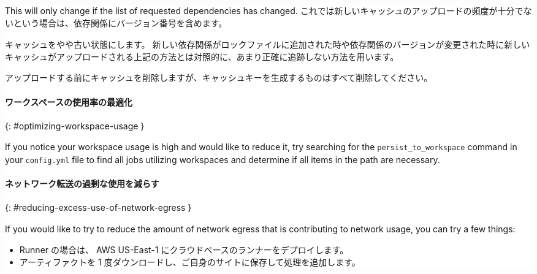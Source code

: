 This will only change if the list of requested dependencies has changed. これでは新しいキャッシュのアップロードの頻度が十分でないという場合は、依存関係にバージョン番号を含めます。

キャッシュをやや古い状態にします。 新しい依存関係がロックファイルに追加された時や依存関係のバージョンが変更された時に新しいキャッシュがアップロードされる上記の方法とは対照的に、あまり正確に追跡しない方法を用います。

アップロードする前にキャッシュを削除しますが、キャッシュキーを生成するものはすべて削除してください。

#### ワークスペースの使用率の最適化
{: #optimizing-workspace-usage }

If you notice your workspace usage is high and would like to reduce it, try searching for the `persist_to_workspace` command in your `config.yml` file to find all jobs utilizing workspaces and determine if all items in the path are necessary.

#### ネットワーク転送の過剰な使用を減らす
{: #reducing-excess-use-of-network-egress }

If you would like to try to reduce the amount of network egress that is contributing to network usage, you can try a few things:

* Runner の場合は、 AWS US-East-1 にクラウドベースのランナーをデプロイします。
* アーティファクトを 1 度ダウンロードし、ご自身のサイトに保存して処理を追加します。
